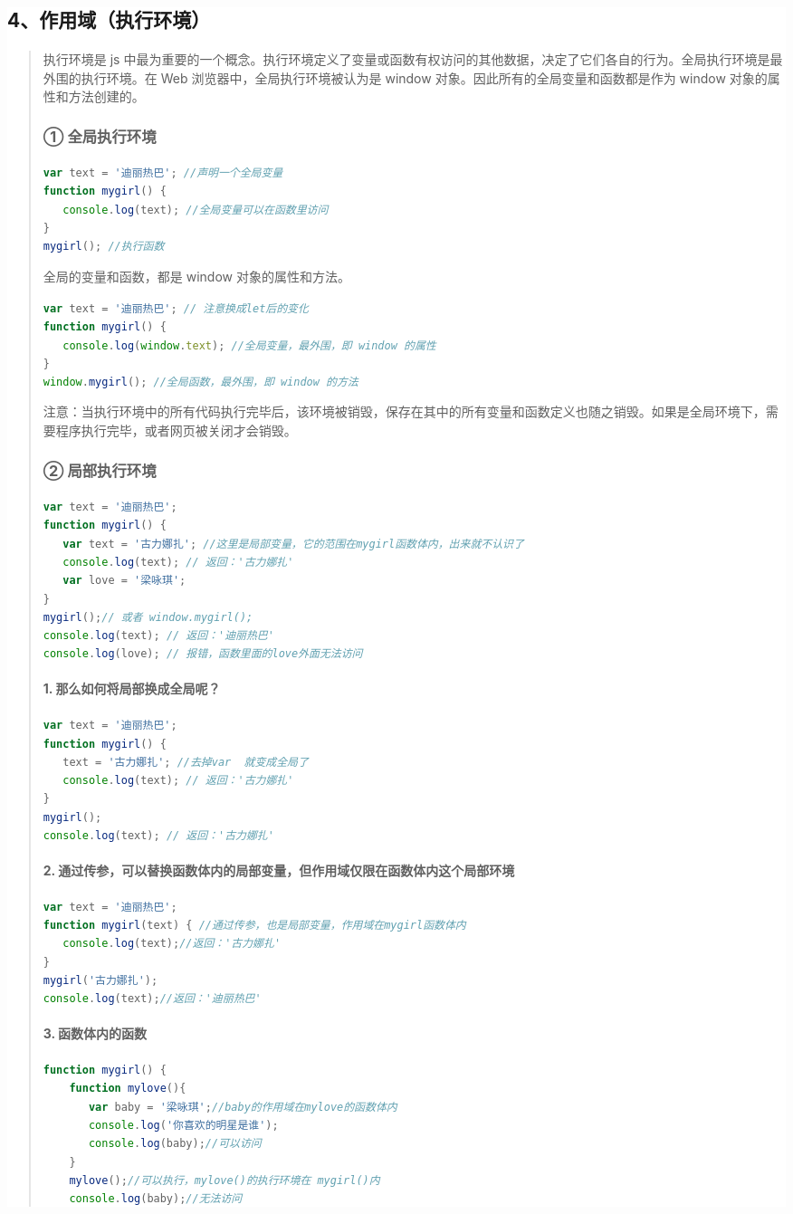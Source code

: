 

## 4、作用域（执行环境）
> 执行环境是 js 中最为重要的一个概念。执行环境定义了变量或函数有权访问的其他数据，决定了它们各自的行为。全局执行环境是最外围的执行环境。在 Web 浏览器中，全局执行环境被认为是 window
对象。因此所有的全局变量和函数都是作为 window 对象的属性和方法创建的。
> ### ① 全局执行环境
> ``` javascript
> var text = '迪丽热巴'; //声明一个全局变量
> function mygirl() {
>    console.log(text); //全局变量可以在函数里访问
> }
> mygirl(); //执行函数
> ```
> 全局的变量和函数，都是 window 对象的属性和方法。
> ``` javascript
> var text = '迪丽热巴'; // 注意换成let后的变化
> function mygirl() {
>    console.log(window.text); //全局变量，最外围，即 window 的属性
> }
> window.mygirl(); //全局函数，最外围，即 window 的方法
> ```
> 注意：当执行环境中的所有代码执行完毕后，该环境被销毁，保存在其中的所有变量和函数定义也随之销毁。如果是全局环境下，需要程序执行完毕，或者网页被关闭才会销毁。<br/>
> ### ② 局部执行环境
> ``` javascript
> var text = '迪丽热巴';
> function mygirl() {
>    var text = '古力娜扎'; //这里是局部变量，它的范围在mygirl函数体内，出来就不认识了
>    console.log(text); // 返回：'古力娜扎'
>    var love = '梁咏琪';
> }
> mygirl();// 或者 window.mygirl();
> console.log(text); // 返回：'迪丽热巴'
> console.log(love); // 报错，函数里面的love外面无法访问
> ```
> #### 1. 那么如何将局部换成全局呢？
> ``` javascript
> var text = '迪丽热巴';
> function mygirl() {
>    text = '古力娜扎'; //去掉var  就变成全局了
>    console.log(text); // 返回：'古力娜扎'
> }
> mygirl();
> console.log(text); // 返回：'古力娜扎'
> ```
> #### 2. 通过传参，可以替换函数体内的局部变量，但作用域仅限在函数体内这个局部环境
> ``` javascript
> var text = '迪丽热巴';
> function mygirl(text) { //通过传参，也是局部变量，作用域在mygirl函数体内
>    console.log(text);//返回：'古力娜扎'
> }
> mygirl('古力娜扎');
> console.log(text);//返回：'迪丽热巴'
> ```
> #### 3. 函数体内的函数
> ``` javascript
> function mygirl() {
>     function mylove(){
>        var baby = '梁咏琪';//baby的作用域在mylove的函数体内
>        console.log('你喜欢的明星是谁');
>        console.log(baby);//可以访问
>     }
>     mylove();//可以执行，mylove()的执行环境在 mygirl()内
>     console.log(baby);//无法访问